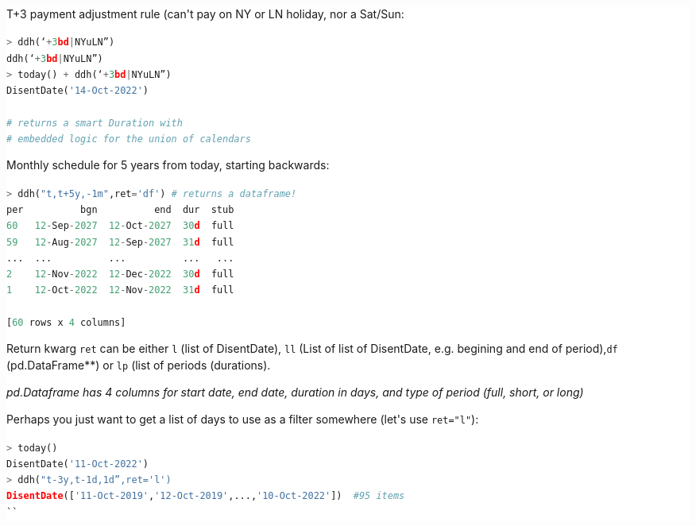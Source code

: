 T+3 payment adjustment rule (can't pay on NY or LN holiday, nor a Sat/Sun:
```python
> ddh(‘+3bd|NYuLN”) 
ddh(‘+3bd|NYuLN”)
> today() + ddh(‘+3bd|NYuLN”)
DisentDate('14-Oct-2022')

# returns a smart Duration with
# embedded logic for the union of calendars
```
Monthly schedule for 5 years from today, starting backwards:
```python
> ddh("t,t+5y,-1m",ret='df') # returns a dataframe!
per          bgn          end  dur  stub
60   12-Sep-2027  12-Oct-2027  30d  full
59   12-Aug-2027  12-Sep-2027  31d  full
...  ...          ...          ...   ...
2    12-Nov-2022  12-Dec-2022  30d  full
1    12-Oct-2022  12-Nov-2022  31d  full

[60 rows x 4 columns]
```
Return kwarg `ret` can be either `l` (list of DisentDate), `ll` (List of list of DisentDate, e.g. begining and end of period),`df` (pd.DataFrame**) or `lp` (list of periods (durations).

*pd.Dataframe has 4 columns for start date, end date, duration in days, and type of period (full, short, or long)*

Perhaps you just want to get a list of days to use as a filter somewhere (let's use `ret="l"`):
```python
> today()
DisentDate('11-Oct-2022')
> ddh("t-3y,t-1d,1d”,ret='l')
DisentDate(['11-Oct-2019','12-Oct-2019',...,'10-Oct-2022'])  #95 items
``
